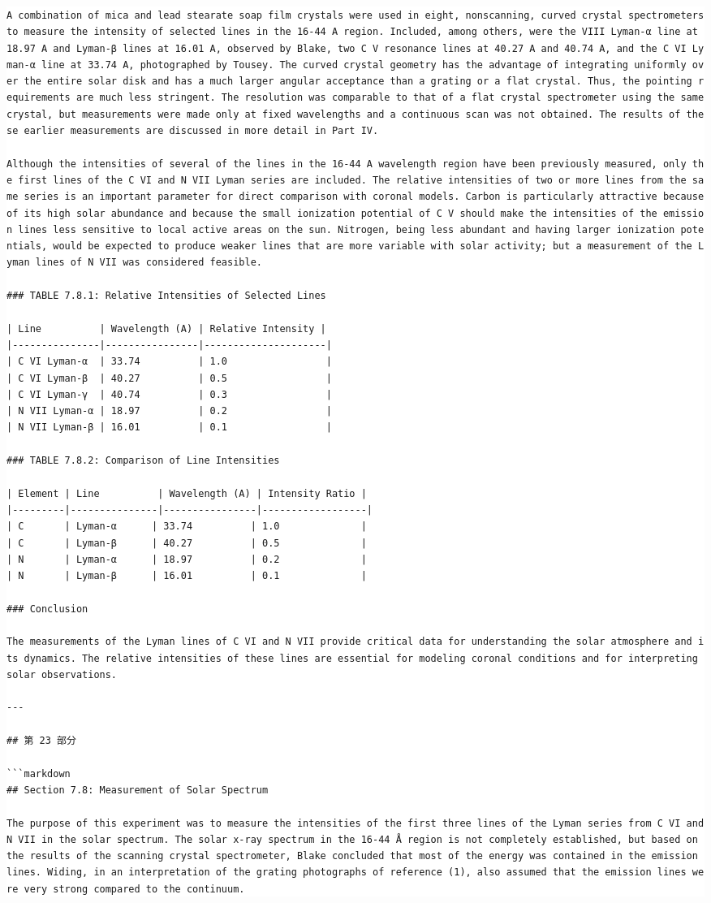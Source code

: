 ```
A combination of mica and lead stearate soap film crystals were used in eight, nonscanning, curved crystal spectrometers to measure the intensity of selected lines in the 16-44 A region. Included, among others, were the VIII Lyman-α line at 18.97 A and Lyman-β lines at 16.01 A, observed by Blake, two C V resonance lines at 40.27 A and 40.74 A, and the C VI Lyman-α line at 33.74 A, photographed by Tousey. The curved crystal geometry has the advantage of integrating uniformly over the entire solar disk and has a much larger angular acceptance than a grating or a flat crystal. Thus, the pointing requirements are much less stringent. The resolution was comparable to that of a flat crystal spectrometer using the same crystal, but measurements were made only at fixed wavelengths and a continuous scan was not obtained. The results of these earlier measurements are discussed in more detail in Part IV.

Although the intensities of several of the lines in the 16-44 A wavelength region have been previously measured, only the first lines of the C VI and N VII Lyman series are included. The relative intensities of two or more lines from the same series is an important parameter for direct comparison with coronal models. Carbon is particularly attractive because of its high solar abundance and because the small ionization potential of C V should make the intensities of the emission lines less sensitive to local active areas on the sun. Nitrogen, being less abundant and having larger ionization potentials, would be expected to produce weaker lines that are more variable with solar activity; but a measurement of the Lyman lines of N VII was considered feasible.

### TABLE 7.8.1: Relative Intensities of Selected Lines

| Line          | Wavelength (A) | Relative Intensity |
|---------------|----------------|---------------------|
| C VI Lyman-α  | 33.74          | 1.0                 |
| C VI Lyman-β  | 40.27          | 0.5                 |
| C VI Lyman-γ  | 40.74          | 0.3                 |
| N VII Lyman-α | 18.97          | 0.2                 |
| N VII Lyman-β | 16.01          | 0.1                 |

### TABLE 7.8.2: Comparison of Line Intensities

| Element | Line          | Wavelength (A) | Intensity Ratio |
|---------|---------------|----------------|------------------|
| C       | Lyman-α      | 33.74          | 1.0              |
| C       | Lyman-β      | 40.27          | 0.5              |
| N       | Lyman-α      | 18.97          | 0.2              |
| N       | Lyman-β      | 16.01          | 0.1              |

### Conclusion

The measurements of the Lyman lines of C VI and N VII provide critical data for understanding the solar atmosphere and its dynamics. The relative intensities of these lines are essential for modeling coronal conditions and for interpreting solar observations.

---

## 第 23 部分

```markdown
## Section 7.8: Measurement of Solar Spectrum

The purpose of this experiment was to measure the intensities of the first three lines of the Lyman series from C VI and N VII in the solar spectrum. The solar x-ray spectrum in the 16-44 Å region is not completely established, but based on the results of the scanning crystal spectrometer, Blake concluded that most of the energy was contained in the emission lines. Widing, in an interpretation of the grating photographs of reference (1), also assumed that the emission lines were very strong compared to the continuum.

```